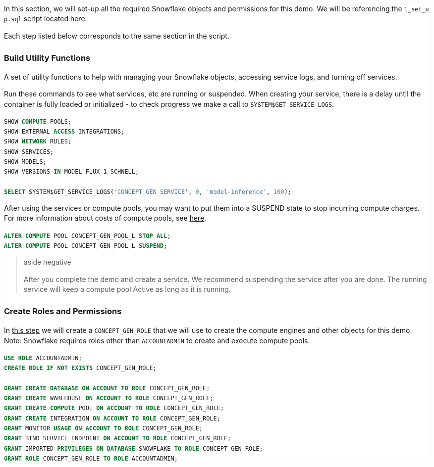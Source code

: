 In this section, we will set-up all the required Snowflake objects and permissions for this demo. We will be referencing the `1_set_up.sql` script located [here](https://github.com/Snowflake-Labs/sfguide-build-a-visual-idea-generator-with-text-to-image-models/blob/main/1_set_up.sql).

Each step listed below corresponds to the same section in the script.

### Build Utility Functions
A set of utility functions to help with managing your Snowflake objects, accessing service logs, and turning off services.

Run these commands to see what services, etc are running or suspended. When creating your service, there is a delay until the container is fully loaded or initialized - to check progress we make a call to `SYSTEM$GET_SERVICE_LOGS`.
``` sql
SHOW COMPUTE POOLS;
SHOW EXTERNAL ACCESS INTEGRATIONS;
SHOW NETWORK RULES;
SHOW SERVICES;
SHOW MODELS;
SHOW VERSIONS IN MODEL FLUX_1_SCHNELL;

SELECT SYSTEM$GET_SERVICE_LOGS('CONCEPT_GEN_SERVICE', 0, 'model-inference', 100);
```

After using the services or compute pools, you may want to put them into a SUSPEND state to stop incurring compute charges. For more information about costs of compute pools, see [here](https://docs.snowflake.com/en/developer-guide/snowpark-container-services/accounts-orgs-usage-views#label-compute-pool-cost).

``` sql
ALTER COMPUTE POOL CONCEPT_GEN_POOL_L STOP ALL;
ALTER COMPUTE POOL CONCEPT_GEN_POOL_L SUSPEND;
```

> aside negative
>
> After you complete the demo and create a service. We recommend suspending the service after you are done. The running service will keep a compute pool Active as long as it is running.

### Create Roles and Permissions

In [this step](https://github.com/Snowflake-Labs/sfguide-build-a-visual-idea-generator-with-text-to-image-models/blob/main/1_set_up.sql#L53) we will create a `CONCEPT_GEN_ROLE` that we will use to create the compute engines and other objects for this demo. Note: Snowflake requires roles other than `ACCOUNTADMIN` to create and execute compute pools.

``` sql
USE ROLE ACCOUNTADMIN;
CREATE ROLE IF NOT EXISTS CONCEPT_GEN_ROLE;

GRANT CREATE DATABASE ON ACCOUNT TO ROLE CONCEPT_GEN_ROLE;
GRANT CREATE WAREHOUSE ON ACCOUNT TO ROLE CONCEPT_GEN_ROLE;
GRANT CREATE COMPUTE POOL ON ACCOUNT TO ROLE CONCEPT_GEN_ROLE;
GRANT CREATE INTEGRATION ON ACCOUNT TO ROLE CONCEPT_GEN_ROLE;
GRANT MONITOR USAGE ON ACCOUNT TO ROLE CONCEPT_GEN_ROLE;
GRANT BIND SERVICE ENDPOINT ON ACCOUNT TO ROLE CONCEPT_GEN_ROLE;
GRANT IMPORTED PRIVILEGES ON DATABASE SNOWFLAKE TO ROLE CONCEPT_GEN_ROLE;
GRANT ROLE CONCEPT_GEN_ROLE TO ROLE ACCOUNTADMIN;
```
